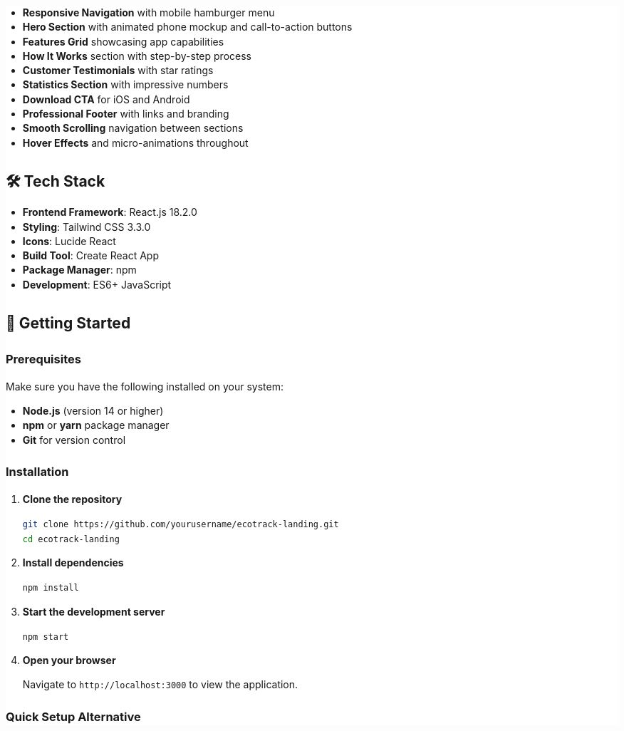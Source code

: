 - **Responsive Navigation** with mobile hamburger menu
- **Hero Section** with animated phone mockup and call-to-action buttons
- **Features Grid** showcasing app capabilities
- **How It Works** section with step-by-step process
- **Customer Testimonials** with star ratings
- **Statistics Section** with impressive numbers
- **Download CTA** for iOS and Android
- **Professional Footer** with links and branding
- **Smooth Scrolling** navigation between sections
- **Hover Effects** and micro-animations throughout

## 🛠 Tech Stack

- **Frontend Framework**: React.js 18.2.0
- **Styling**: Tailwind CSS 3.3.0
- **Icons**: Lucide React
- **Build Tool**: Create React App
- **Package Manager**: npm
- **Development**: ES6+ JavaScript

## 🏁 Getting Started

### Prerequisites

Make sure you have the following installed on your system:

- **Node.js** (version 14 or higher)
- **npm** or **yarn** package manager
- **Git** for version control

### Installation

1. **Clone the repository**
   ```bash
   git clone https://github.com/yourusername/ecotrack-landing.git
   cd ecotrack-landing
   ```

2. **Install dependencies**
   ```bash
   npm install
   ```

3. **Start the development server**
   ```bash
   npm start
   ```

4. **Open your browser**
   
   Navigate to `http://localhost:3000` to view the application.

### Quick Setup Alternative

